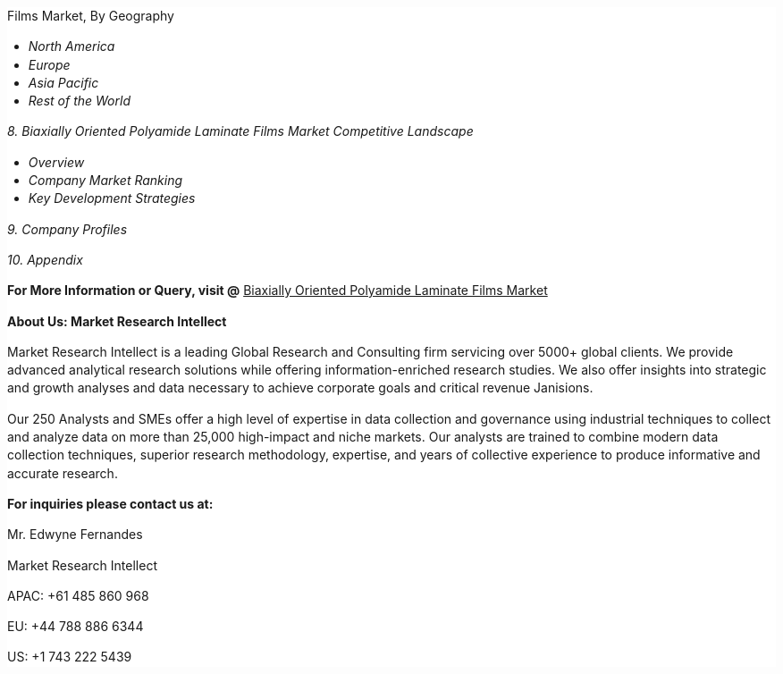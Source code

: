 Films Market, By Geography</span></em></p><ul><li><em><span class="">North America</span></em></li><li><em><span class="">Europe</span></em></li><li><em><span class="">Asia Pacific</span></em></li><li><em><span class="">Rest of the World</span></em></li></ul><p><em><span class="font-[700]">8. Biaxially Oriented Polyamide Laminate Films Market Competitive Landscape</span></em></p><ul><li><em><span class="">Overview</span></em></li><li><em><span class="">Company Market Ranking</span></em></li><li><em><span class="">Key Development Strategies</span></em></li></ul><p><em><span class="font-[700]">9. Company Profiles</span></em></p><p><em><span class="font-[700]">10. Appendix</span></em></p><p><span class="font-[700]"><strong>For More Information or Query, visit&nbsp;@</strong>&nbsp;</span><span class="font-[700]"><a href="https://www.marketresearchintellect.com/product/global-biaxially-oriented-polyamide-laminate-films-market/?utm_source=Linkedin&utm_medium=852" target="_blank" data-tracking-control-name="article-ssr-frontend-pulse_little-text-block" data-tracking-will-navigate="" data-test-link="">Biaxially Oriented Polyamide Laminate Films Market</a></span></p><p><strong><span class="font-[700]">About Us: Market Research Intellect</span></strong></p><p><span class="">Market Research Intellect is a leading Global Research and Consulting firm servicing over 5000+ global clients. We provide advanced analytical research solutions while offering information-enriched research studies.&nbsp;</span>We also offer insights into strategic and growth analyses and data necessary to achieve corporate goals and critical revenue Janisions.</p><p><span class="">Our 250 Analysts and SMEs offer a high level of expertise in data collection and governance using industrial techniques to collect and analyze data on more than 25,000 high-impact and niche markets. Our analysts are trained to combine modern data collection techniques, superior research methodology, expertise, and years of collective experience to produce informative and accurate research.</span></p><p><strong>For inquiries please contact us at:</strong></p><p>Mr. Edwyne Fernandes</p><p>Market Research Intellect</p><p>APAC: +61 485 860 968</p><p>EU: +44 788 886 6344</p><p>US: +1 743 222 5439</p>
